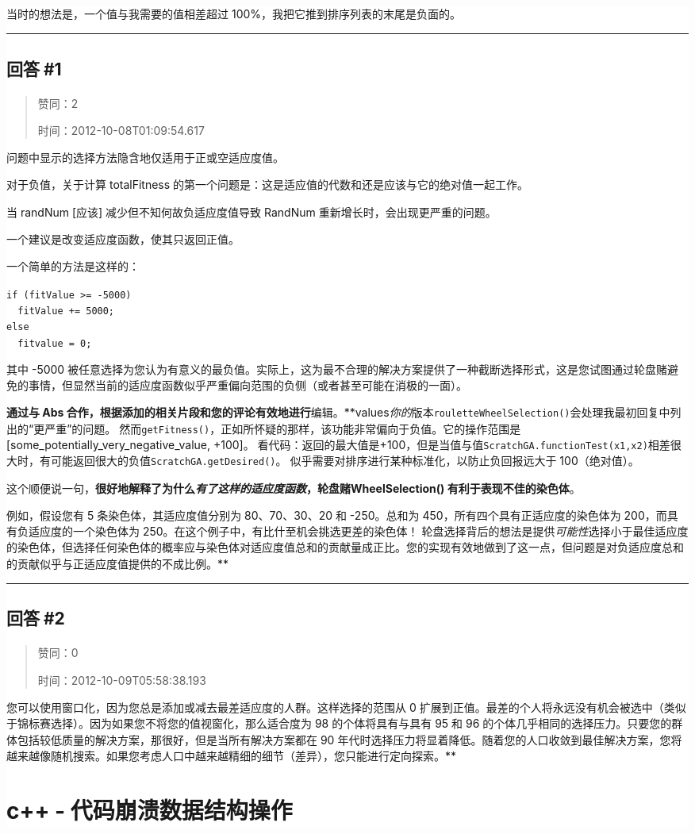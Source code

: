 当时的想法是，一个值与我需要的值相差超过 100%，我把它推到排序列表的末尾是负面的。

* * *

## 回答 #1

> 赞同：2
> 
> 时间：2012-10-08T01:09:54.617

问题中显示的选择方法隐含地仅适用于正或空适应度值。

对于负值，关于计算 totalFitness 的第一个问题是：这是适应值的代数和还是应该与它的绝对值一起工作。

当 randNum [应该] 减少但不知何故负适应度值导致 RandNum 重新增长时，会出现更严重的问题。

一个建议是改变适应度函数，使其只返回正值。

一个简单的方法是这样的：

```
if (fitValue >= -5000)
  fitValue += 5000;
else
  fitvalue = 0; 
```

其中 -5000 被任意选择为您认为有意义的最负值。实际上，这为最不合理的解决方案提供了一种截断选择形式，这是您试图通过轮盘赌避免的事情，但显然当前的适应度函数似乎严重偏向范围的负侧（或者甚至可能在消极的一面）。

 **通过与 Abs 合作，根据添加的相关片段和您的评论有效地进行**编辑。**values*你的*版本`rouletteWheelSelection()`会处理我最初回复中列出的“更严重”的问题。
然而`getFitness()`，正如所怀疑的那样，该功能非常偏向于负值。它的操作范围是[some_potentially_very_negative_value, +100]。
看代码：返回的最大值是+100，但是当值与值`ScratchGA.functionTest(x1,x2)`相差很大时，有可能返回很大的负值`ScratchGA.getDesired()`。
似乎需要对排序进行某种标准化，以防止负回报远大于 100（绝对值）。

这个顺便说一句，**很好地解释了为什么*有了这样的适应度函数*，轮盘赌WheelSelection() 有利于表现不佳的染色体**。

例如，假设您有 5 条染色体，其适应度值分别为 80、70、30、20 和 -250。总和为 450，所有四个具有正适应度的染色体为 200，而具有负适应度的一个染色体为 250。在这个例子中，有比什至机会挑选更差的染色体！
轮盘选择背后的想法是提供*可能性*选择小于最佳适应度的染色体，但选择任何染色体的概率应与染色体对适应度值总和的贡献量成正比。您的实现有效地做到了这一点，但问题是对负适应度总和的贡献似乎与正适应度值提供的不成比例。**

 *** * *

## 回答 #2

> 赞同：0
> 
> 时间：2012-10-09T05:58:38.193

您可以使用窗口化，因为您总是添加或减去最差适应度的人群。这样选择的范围从 0 扩展到正值。最差的个人将永远没有机会被选中（类似于锦标赛选择）。因为如果您不将您的值视窗化，那么适合度为 98 的个体将具有与具有 95 和 96 的个体几乎相同的选择压力。只要您的群体包括较低质量的解决方案，那很好，但是当所有解决方案都在 90 年代时选择压力将显着降低。随着您的人口收敛到最佳解决方案，您将越来越像随机搜索。如果您考虑人口中越来越精细的细节（差异），您只能进行定向探索。**

# c++ - 代码崩溃数据结构操作

